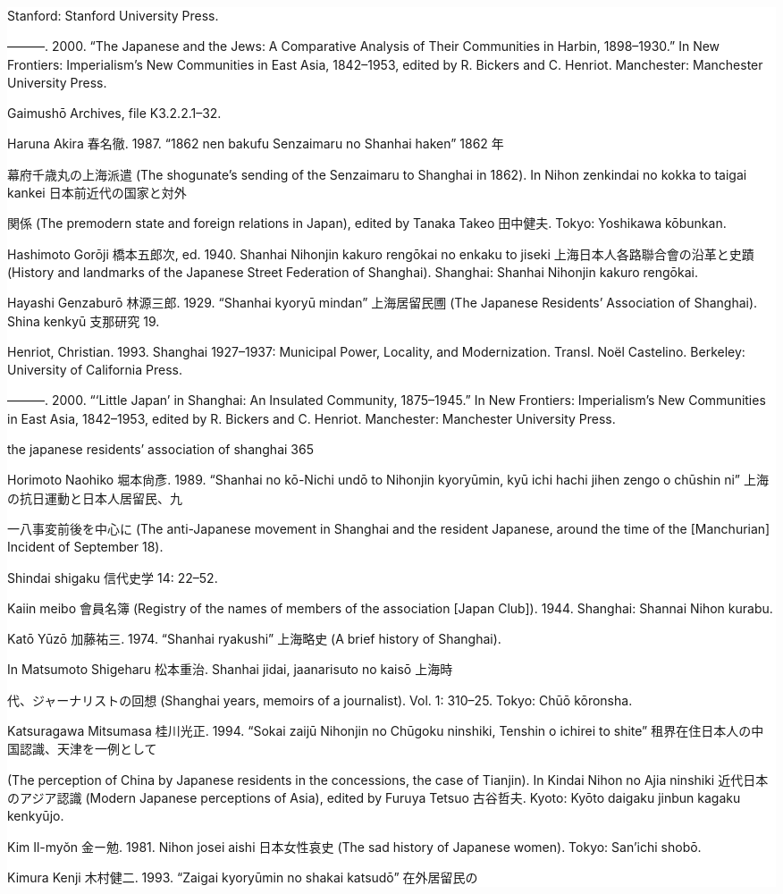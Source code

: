 Stanford: Stanford University Press. 

———.  2000. “The Japanese and the Jews: A Comparative Analysis of Their Communities in Harbin, 1898–1930.” In New Frontiers: Imperialism’s New Communities in East Asia, 1842–1953, edited by R. Bickers and C. Henriot. Manchester: Manchester University Press. 

Gaimushō Archives, file K3.2.2.1–32. 

Haruna Akira 春名徹. 1987. “1862 nen bakufu Senzaimaru no Shanhai haken” 1862 年

幕府千歳丸の上海派遣 \(The shogunate’s sending of the Senzaimaru  to Shanghai in 1862\). In Nihon zenkindai no kokka to taigai kankei  日本前近代の国家と対外 

関係 \(The premodern state and foreign relations in Japan\), edited by Tanaka Takeo 田中健夫. Tokyo: Yoshikawa kōbunkan. 

Hashimoto Gorōji 橋本五郎次, ed. 1940. Shanhai Nihonjin kakuro rengōkai no enkaku to jiseki  上海日本人各路聯合會の沿革と史蹟 \(History and landmarks of the Japanese Street Federation of Shanghai\). Shanghai: Shanhai Nihonjin kakuro rengōkai. 

Hayashi Genzaburō 林源三郎. 1929. “Shanhai kyoryū mindan” 上海居留民圑 \(The Japanese Residents’ Association of Shanghai\). Shina kenkyū  支那研究 19. 

Henriot, Christian. 1993. Shanghai 1927–1937: Municipal Power, Locality, and Modernization.  Transl. Noël Castelino. Berkeley: University of California Press. 

———.  2000. “‘Little Japan’ in Shanghai: An Insulated Community, 1875–1945.” In New Frontiers: Imperialism’s New Communities in East Asia, 1842–1953, edited by R. Bickers and C. Henriot. Manchester: Manchester University Press. 

the japanese residents’ association of shanghai 365

Horimoto Naohiko 堀本尙彥. 1989. “Shanhai no kō-Nichi undō to Nihonjin kyoryūmin, kyū ichi hachi jihen zengo o chūshin ni” 上海の抗日運動と日本人居留民、九

一八事変前後を中心に \(The anti-Japanese movement in Shanghai and the resident Japanese, around the time of the \[Manchurian\] Incident of September 18\). 

Shindai shigaku  信代史学 14: 22–52. 

Kaiin meibo  會員名簿 \(Registry of the names of members of the association \[Japan Club\]\). 1944. Shanghai: Shannai Nihon kurabu. 

Katō Yūzō 加藤祐三. 1974. “Shanhai ryakushi” 上海略史 \(A brief history of Shanghai\). 

In Matsumoto Shigeharu 松本重治. Shanhai jidai, jaanarisuto no kaisō 上海時

代、ジャーナリストの回想 \(Shanghai years, memoirs of a journalist\). Vol. 1: 310–25. Tokyo: Chūō kōronsha. 

Katsuragawa Mitsumasa 桂川光正. 1994. “Sokai zaijū Nihonjin no Chūgoku ninshiki, Tenshin o ichirei to shite” 租界在住日本人の中国認識、天津を一例として 

\(The perception of China by Japanese residents in the concessions, the case of Tianjin\). In Kindai Nihon no Ajia ninshiki  近代日本のアジア認識 \(Modern Japanese perceptions of Asia\), edited by Furuya Tetsuo 古谷哲夫. Kyoto: Kyōto daigaku jinbun kagaku kenkyūjo. 

Kim Il-myŏn 金ー勉. 1981. Nihon josei aishi  日本女性哀史 \(The sad history of Japanese women\). Tokyo: San’ichi shobō. 

Kimura Kenji 木村健二. 1993. “Zaigai kyoryūmin no shakai katsudō” 在外居留民の
